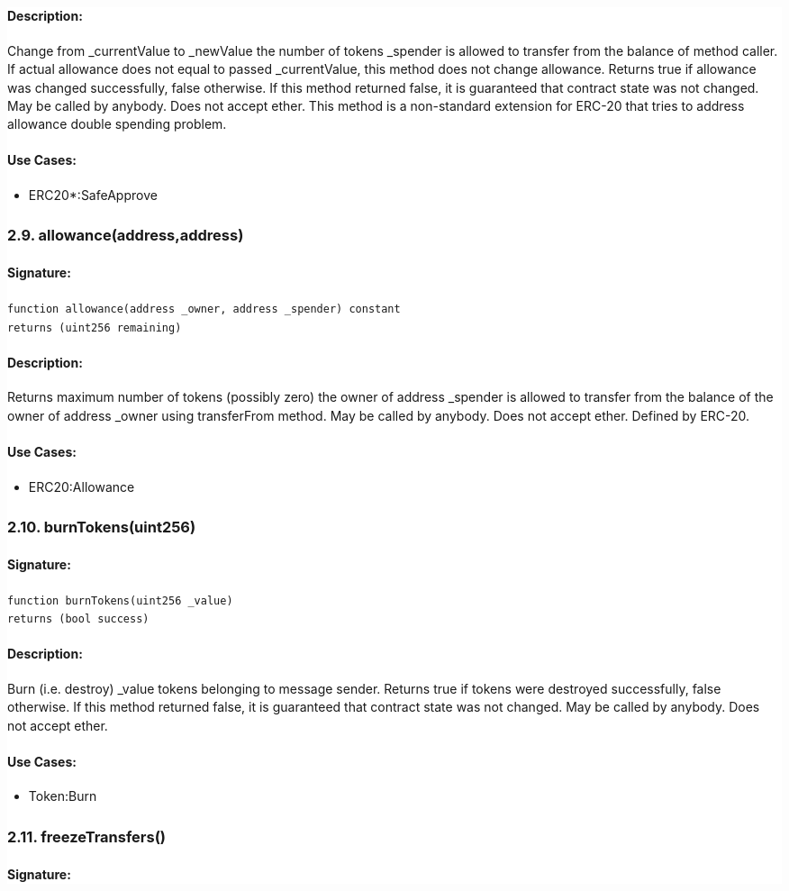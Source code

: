 #### Description: ####

Change from _currentValue to _newValue the number of tokens _spender is allowed to transfer from the balance of method caller.  If actual allowance does not equal to passed _currentValue, this method does not change allowance.  Returns true if allowance was changed successfully, false otherwise.  If this method returned false, it is guaranteed that contract state was not changed.  May be called by anybody.  Does not accept ether.  This method is a non-standard extension for ERC-20 that tries to address allowance double spending problem.

#### Use Cases: ####

* ERC20*:SafeApprove

### 2.9. allowance(address,address)

#### Signature:

    function allowance(address _owner, address _spender) constant
    returns (uint256 remaining)

#### Description:

Returns maximum number of tokens (possibly zero) the owner of address _spender is allowed to transfer from the balance of the owner of address _owner using transferFrom method.
May be called by anybody.
Does not accept ether.
Defined by ERC-20.

#### Use Cases:

* ERC20:Allowance

### 2.10. burnTokens(uint256)

#### Signature:

    function burnTokens(uint256 _value)
    returns (bool success)

#### Description:

Burn (i.e. destroy) _value tokens belonging to message sender.
Returns true if tokens were destroyed successfully, false otherwise.
If this method returned false, it is guaranteed that contract state was not changed.
May be called by anybody.
Does not accept ether.

#### Use Cases:

* Token:Burn

### 2.11. freezeTransfers()

#### Signature:
